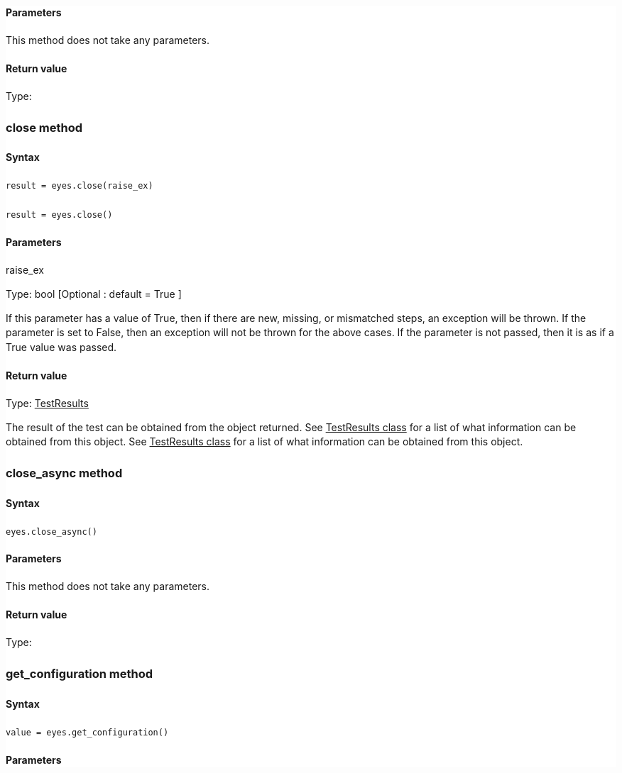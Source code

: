 #### Parameters

This method does not take any parameters.

#### Return value

Type: 

### close method
#### Syntax


    result = eyes.close(raise_ex)
    
    result = eyes.close()
    

#### Parameters

raise_ex

Type: bool \[Optional : default = True \]

If this parameter has a value of True, then if there are new, missing, or mismatched steps, an exception will be thrown. If the parameter is set to False, then an exception will not be thrown for the above cases. If the parameter is not passed, then it is as if a True value was passed.

#### Return value

Type:  [TestResults](./testresults)

The result of the test can be obtained from the object returned. See [TestResults class](./testresults) for a list of what information can be obtained from this object. See [TestResults class](./testresults) for a list of what information can be obtained from this object.

### close_async method
#### Syntax


    eyes.close_async()

#### Parameters

This method does not take any parameters.

#### Return value

Type: 

### get_configuration method
#### Syntax


    value = eyes.get_configuration()
    

#### Parameters
